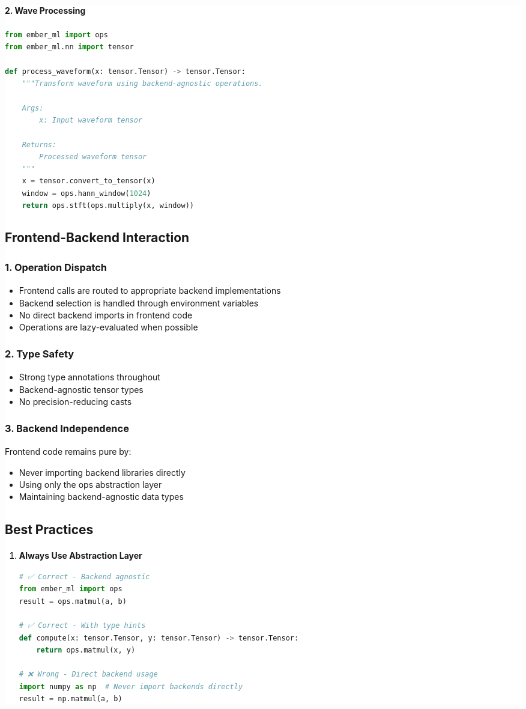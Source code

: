 #### 2. Wave Processing
```python
from ember_ml import ops
from ember_ml.nn import tensor

def process_waveform(x: tensor.Tensor) -> tensor.Tensor:
    """Transform waveform using backend-agnostic operations.
    
    Args:
        x: Input waveform tensor
        
    Returns:
        Processed waveform tensor
    """
    x = tensor.convert_to_tensor(x)
    window = ops.hann_window(1024)
    return ops.stft(ops.multiply(x, window))
```

## Frontend-Backend Interaction

### 1. Operation Dispatch
- Frontend calls are routed to appropriate backend implementations
- Backend selection is handled through environment variables
- No direct backend imports in frontend code
- Operations are lazy-evaluated when possible

### 2. Type Safety
- Strong type annotations throughout
- Backend-agnostic tensor types
- No precision-reducing casts

### 3. Backend Independence
Frontend code remains pure by:
- Never importing backend libraries directly
- Using only the ops abstraction layer
- Maintaining backend-agnostic data types

## Best Practices

1. **Always Use Abstraction Layer**
   ```python
   # ✅ Correct - Backend agnostic
   from ember_ml import ops
   result = ops.matmul(a, b)

   # ✅ Correct - With type hints
   def compute(x: tensor.Tensor, y: tensor.Tensor) -> tensor.Tensor:
       return ops.matmul(x, y)

   # ❌ Wrong - Direct backend usage
   import numpy as np  # Never import backends directly
   result = np.matmul(a, b)
   ```
